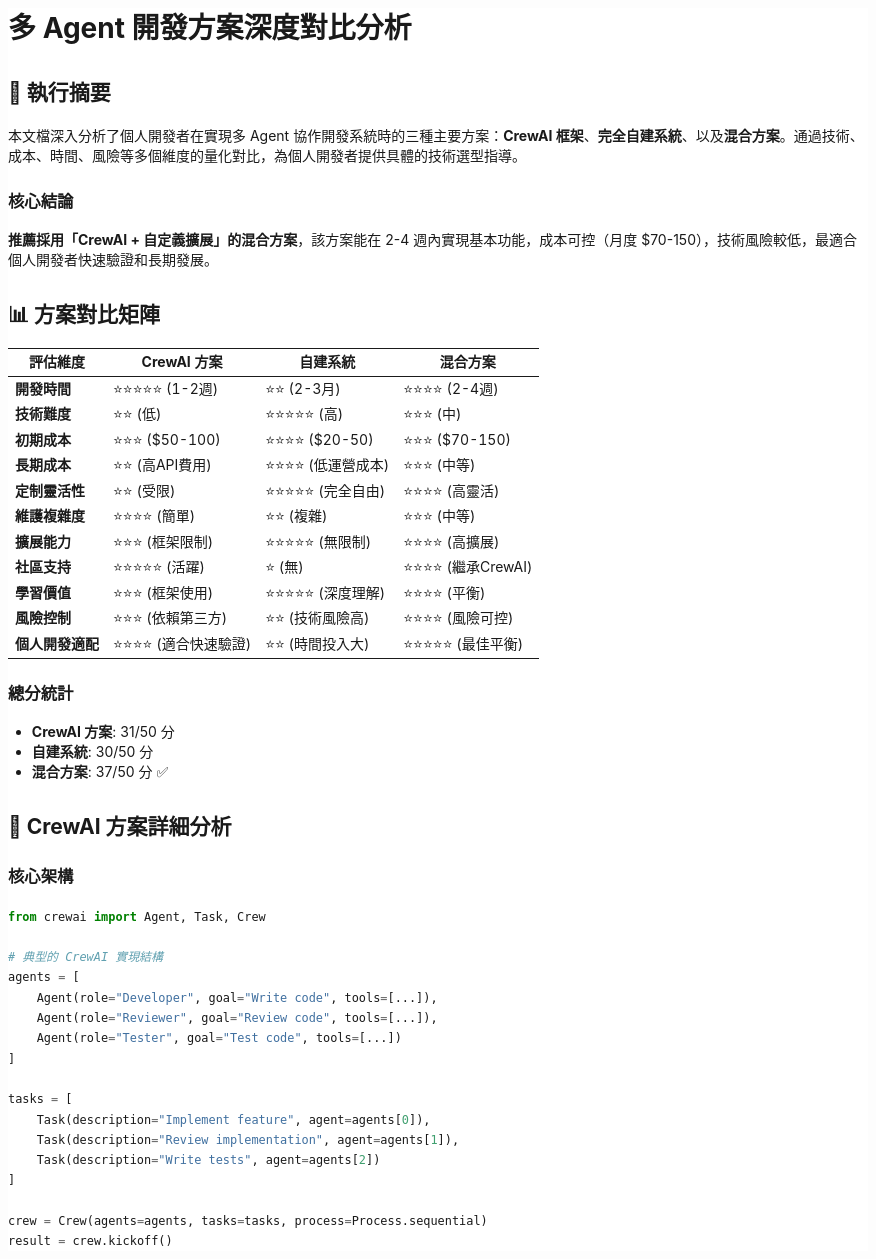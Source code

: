 # 多 Agent 開發方案深度對比分析

## 🎯 執行摘要

本文檔深入分析了個人開發者在實現多 Agent 協作開發系統時的三種主要方案：**CrewAI 框架**、**完全自建系統**、以及**混合方案**。通過技術、成本、時間、風險等多個維度的量化對比，為個人開發者提供具體的技術選型指導。

### 核心結論
**推薦採用「CrewAI + 自定義擴展」的混合方案**，該方案能在 2-4 週內實現基本功能，成本可控（月度 $70-150），技術風險較低，最適合個人開發者快速驗證和長期發展。

## 📊 方案對比矩陣

| 評估維度 | CrewAI 方案 | 自建系統 | 混合方案 |
|---------|-------------|----------|----------|
| **開發時間** | ⭐⭐⭐⭐⭐ (1-2週) | ⭐⭐ (2-3月) | ⭐⭐⭐⭐ (2-4週) |
| **技術難度** | ⭐⭐ (低) | ⭐⭐⭐⭐⭐ (高) | ⭐⭐⭐ (中) |
| **初期成本** | ⭐⭐⭐ ($50-100) | ⭐⭐⭐⭐ ($20-50) | ⭐⭐⭐ ($70-150) |
| **長期成本** | ⭐⭐ (高API費用) | ⭐⭐⭐⭐ (低運營成本) | ⭐⭐⭐ (中等) |
| **定制靈活性** | ⭐⭐ (受限) | ⭐⭐⭐⭐⭐ (完全自由) | ⭐⭐⭐⭐ (高靈活) |
| **維護複雜度** | ⭐⭐⭐⭐ (簡單) | ⭐⭐ (複雜) | ⭐⭐⭐ (中等) |
| **擴展能力** | ⭐⭐⭐ (框架限制) | ⭐⭐⭐⭐⭐ (無限制) | ⭐⭐⭐⭐ (高擴展) |
| **社區支持** | ⭐⭐⭐⭐⭐ (活躍) | ⭐ (無) | ⭐⭐⭐⭐ (繼承CrewAI) |
| **學習價值** | ⭐⭐⭐ (框架使用) | ⭐⭐⭐⭐⭐ (深度理解) | ⭐⭐⭐⭐ (平衡) |
| **風險控制** | ⭐⭐⭐ (依賴第三方) | ⭐⭐ (技術風險高) | ⭐⭐⭐⭐ (風險可控) |
| **個人開發適配** | ⭐⭐⭐⭐ (適合快速驗證) | ⭐⭐ (時間投入大) | ⭐⭐⭐⭐⭐ (最佳平衡) |

### 總分統計
- **CrewAI 方案**: 31/50 分
- **自建系統**: 30/50 分  
- **混合方案**: 37/50 分 ✅

## 🤖 CrewAI 方案詳細分析

### 核心架構
```python
from crewai import Agent, Task, Crew

# 典型的 CrewAI 實現結構
agents = [
    Agent(role="Developer", goal="Write code", tools=[...]),
    Agent(role="Reviewer", goal="Review code", tools=[...]),
    Agent(role="Tester", goal="Test code", tools=[...])
]

tasks = [
    Task(description="Implement feature", agent=agents[0]),
    Task(description="Review implementation", agent=agents[1]),
    Task(description="Write tests", agent=agents[2])
]

crew = Crew(agents=agents, tasks=tasks, process=Process.sequential)
result = crew.kickoff()
```